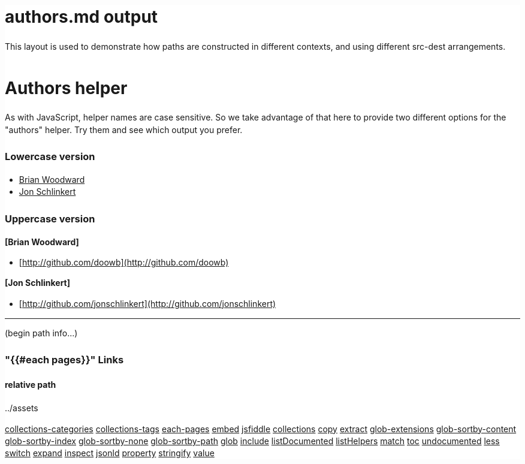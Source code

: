 # authors.md output

This layout is used to demonstrate how paths are constructed in
different contexts, and using different src-dest arrangements.

# Authors helper
As with JavaScript, helper names are case sensitive. So we take advantage of that here to provide two different options for the "authors" helper. Try them and see which output you prefer.


### Lowercase version
* [Brian Woodward](http://github.com/doowb)  
* [Jon Schlinkert](http://github.com/jonschlinkert)  


### Uppercase version

**[Brian Woodward]**
  
+ [http://github.com/doowb](http://github.com/doowb)  

**[Jon Schlinkert]**
  
+ [http://github.com/jonschlinkert](http://github.com/jonschlinkert)  




---

(begin path info...)

### "{{#each pages}}" Links

#### relative path
../assets


[collections-categories](../assets) 
[collections-tags](../assets) 
[each-pages](../assets) 
[embed](../assets) 
[jsfiddle](../assets) 
[collections](../assets) 
[copy](../assets) 
[extract](../assets) 
[glob-extensions](../assets) 
[glob-sortby-content](../assets) 
[glob-sortby-index](../assets) 
[glob-sortby-none](../assets) 
[glob-sortby-path](../assets) 
[glob](../assets) 
[include](../assets) 
[listDocumented](../assets) 
[listHelpers](../assets) 
[match](../assets) 
[toc](../assets) 
[undocumented](../assets) 
[less](../assets) 
[switch](../assets) 
[expand](../assets) 
[inspect](../assets) 
[jsonld](../assets) 
[property](../assets) 
[stringify](../assets) 
[value](../assets) 